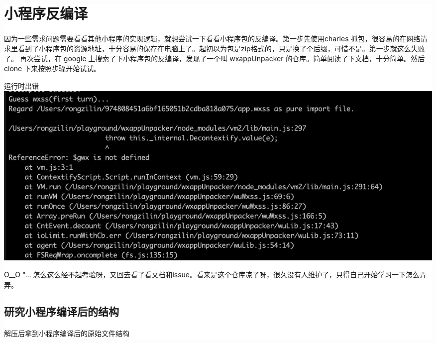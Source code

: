 # 小程序反编译

因为一些需求问题需要看看其他小程序的实现逻辑，就想尝试一下看看小程序包的反编译。第一步先使用charles 抓包，很容易的在网络请求里看到了小程序包的资源地址，十分容易的保存在电脑上了。起初以为包是zip格式的，只是换了个后缀，可惜不是。第一步就这么失败了。
再次尝试，在 google 上搜索了下小程序包的反编译，发现了一个叫 [wxappUnpacker](https://github.com/qwerty472123/wxappUnpacker) 的仓库。简单阅读了下文档，十分简单。然后 clone 下来按照步骤开始试试。

运行时出错
![](./assets/5e366c0d5a3dafba9adc813e68feddf8.png)

O__O "… 怎么这么经不起考验呀，又回去看了看文档和issue。看来是这个仓库凉了呀，很久没有人维护了，只得自己开始学习一下怎么弄弄。

## 研究小程序编译后的结构

解压后拿到小程序编译后的原始文件结构
